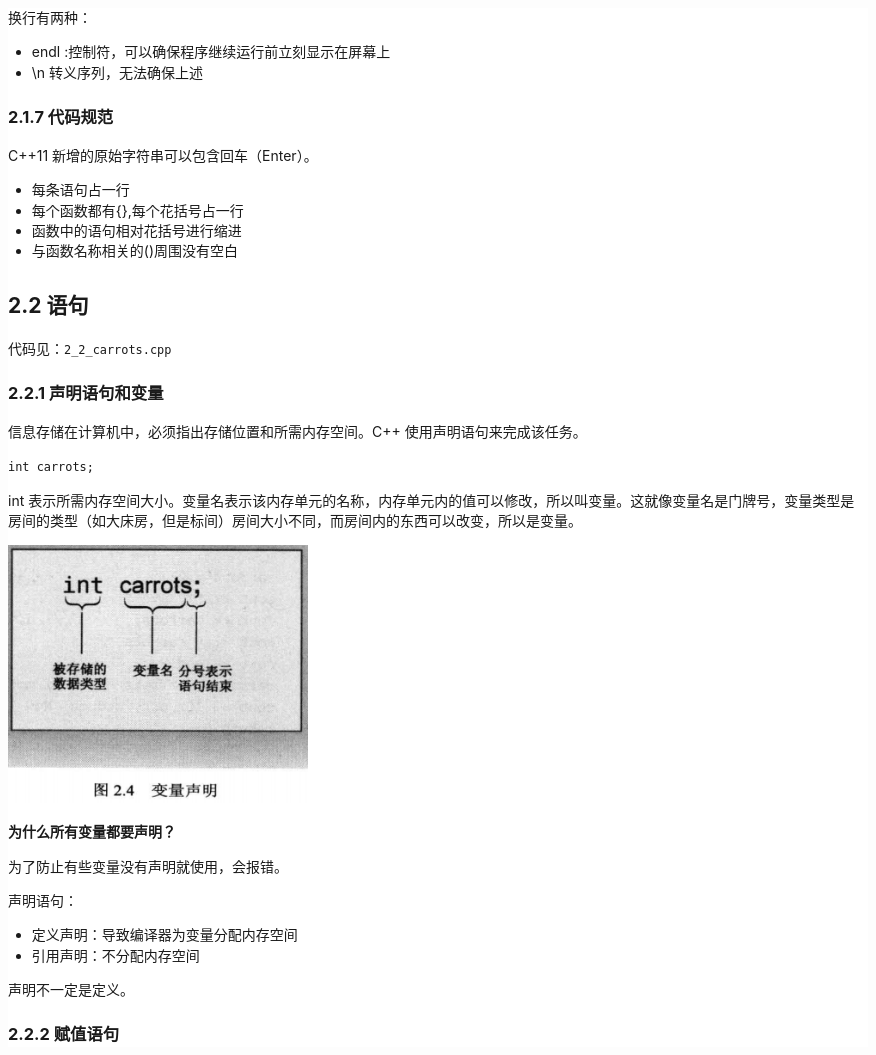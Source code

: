 换行有两种：

- endl :控制符，可以确保程序继续运行前立刻显示在屏幕上
- \n 转义序列，无法确保上述

### 2.1.7 代码规范

C++11 新增的原始字符串可以包含回车（Enter）。

- 每条语句占一行
- 每个函数都有{},每个花括号占一行
- 函数中的语句相对花括号进行缩进
- 与函数名称相关的()周围没有空白

## 2.2 语句

代码见：`2_2_carrots.cpp`

### 2.2.1 声明语句和变量

信息存储在计算机中，必须指出存储位置和所需内存空间。C++ 使用声明语句来完成该任务。

    int carrots;

int 表示所需内存空间大小。变量名表示该内存单元的名称，内存单元内的值可以修改，所以叫变量。这就像变量名是门牌号，变量类型是房间的类型（如大床房，但是标间）房间大小不同，而房间内的东西可以改变，所以是变量。

<img src="fig2.4.png" alt="drawing" style="width:300px;"/>

**为什么所有变量都要声明？**

为了防止有些变量没有声明就使用，会报错。

声明语句：

- 定义声明：导致编译器为变量分配内存空间
- 引用声明：不分配内存空间

声明不一定是定义。

### 2.2.2 赋值语句
